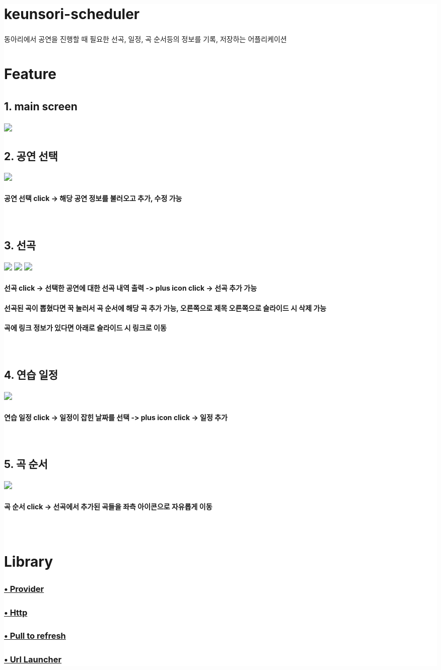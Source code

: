 # keunsori-scheduler

동아리에서 공연을 진행할 때 필요한 선곡, 일정, 곡 순서등의 정보를 기록, 저장하는 어플리케이션

# Feature

## 1. main screen
<img width="20%" src ="https://user-images.githubusercontent.com/81103357/153559754-816484ed-8295-46ff-abee-bd6a155a43bf.jpg"/>

## 2. 공연 선택
<img width="20%" src ="https://user-images.githubusercontent.com/81103357/153559751-a187404c-649c-47d5-804d-731bf13a5211.gif"/>

#### 공연 선택 click -> 해당 공연 정보를 불러오고 추가, 수정 가능
<br/>

## 3. 선곡
<img width="20%" src ="https://user-images.githubusercontent.com/81103357/153559748-55f394d5-5bd4-4757-aa25-f71c77bcb563.gif"/> <img width="20%" src ="https://user-images.githubusercontent.com/81103357/153561322-b45494c3-59a0-4219-9745-e9cdc5fc4a51.gif"/> <img width="20%" src ="https://user-images.githubusercontent.com/81103357/153561326-8dbb358d-e964-4492-9612-9bccd1dcbaa1.gif"/>

#### 선곡 click -> 선택한 공연에 대한 선곡 내역 출력 -> plus icon click -> 선곡 추가 가능
#### 선곡된 곡이 뽑혔다면 꾹 눌러서 곡 순서에 해당 곡 추가 가능, 오른쪽으로 제목 오른쪽으로 슬라이드 시 삭제 가능
#### 곡에 링크 정보가 있다면 아래로 슬라이드 시 링크로 이동
<br/>

## 4. 연습 일정
<img width="20%" src ="https://user-images.githubusercontent.com/81103357/153559744-1406d3c9-5653-4409-97e0-5ea6a5d2cd5c.gif"/>

#### 연습 일정 click -> 일정이 잡힌 날짜를 선택 -> plus icon click -> 일정 추가
<br/>

## 5. 곡 순서
<img width="20%" src ="https://user-images.githubusercontent.com/81103357/153559742-e1e62849-494f-4a99-94c4-f425e71566c8.gif"/>

#### 곡 순서 click -> 선곡에서 추가된 곡들을 좌측 아이콘으로 자유롭게 이동

<br/>

# Library

### [• Provider](https://pub.dev/packages/provider)
### [• Http](https://pub.dev/packages/http)
### [• Pull to refresh](https://pub.dev/packages/pull_to_refresh)
### [• Url Launcher](https://pub.dev/packages/url_launcher)

